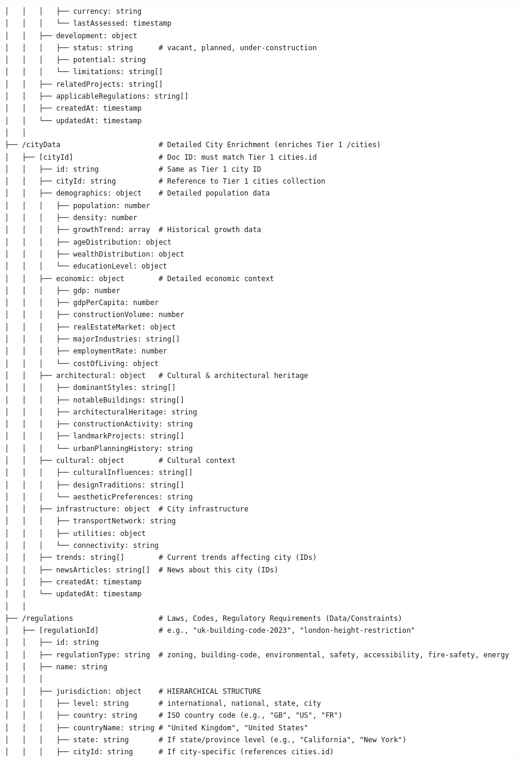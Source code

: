 ```
│   │   │   ├── currency: string
│   │   │   └── lastAssessed: timestamp
│   │   ├── development: object
│   │   │   ├── status: string      # vacant, planned, under-construction
│   │   │   ├── potential: string
│   │   │   └── limitations: string[]
│   │   ├── relatedProjects: string[]
│   │   ├── applicableRegulations: string[]
│   │   ├── createdAt: timestamp
│   │   └── updatedAt: timestamp
│   │
├── /cityData                       # Detailed City Enrichment (enriches Tier 1 /cities)
│   ├── [cityId]                    # Doc ID: must match Tier 1 cities.id
│   │   ├── id: string              # Same as Tier 1 city ID
│   │   ├── cityId: string          # Reference to Tier 1 cities collection
│   │   ├── demographics: object    # Detailed population data
│   │   │   ├── population: number
│   │   │   ├── density: number
│   │   │   ├── growthTrend: array  # Historical growth data
│   │   │   ├── ageDistribution: object
│   │   │   ├── wealthDistribution: object
│   │   │   └── educationLevel: object
│   │   ├── economic: object        # Detailed economic context
│   │   │   ├── gdp: number
│   │   │   ├── gdpPerCapita: number
│   │   │   ├── constructionVolume: number
│   │   │   ├── realEstateMarket: object
│   │   │   ├── majorIndustries: string[]
│   │   │   ├── employmentRate: number
│   │   │   └── costOfLiving: object
│   │   ├── architectural: object   # Cultural & architectural heritage
│   │   │   ├── dominantStyles: string[]
│   │   │   ├── notableBuildings: string[]
│   │   │   ├── architecturalHeritage: string
│   │   │   ├── constructionActivity: string
│   │   │   ├── landmarkProjects: string[]
│   │   │   └── urbanPlanningHistory: string
│   │   ├── cultural: object        # Cultural context
│   │   │   ├── culturalInfluences: string[]
│   │   │   ├── designTraditions: string[]
│   │   │   └── aestheticPreferences: string
│   │   ├── infrastructure: object  # City infrastructure
│   │   │   ├── transportNetwork: string
│   │   │   ├── utilities: object
│   │   │   └── connectivity: string
│   │   ├── trends: string[]        # Current trends affecting city (IDs)
│   │   ├── newsArticles: string[]  # News about this city (IDs)
│   │   ├── createdAt: timestamp
│   │   └── updatedAt: timestamp
│   │
├── /regulations                    # Laws, Codes, Regulatory Requirements (Data/Constraints)
│   ├── [regulationId]              # e.g., "uk-building-code-2023", "london-height-restriction"
│   │   ├── id: string
│   │   ├── regulationType: string  # zoning, building-code, environmental, safety, accessibility, fire-safety, energy
│   │   ├── name: string
│   │   │
│   │   ├── jurisdiction: object    # HIERARCHICAL STRUCTURE
│   │   │   ├── level: string       # international, national, state, city
│   │   │   ├── country: string     # ISO country code (e.g., "GB", "US", "FR")
│   │   │   ├── countryName: string # "United Kingdom", "United States"
│   │   │   ├── state: string       # If state/province level (e.g., "California", "New York")
│   │   │   ├── cityId: string      # If city-specific (references cities.id)
```